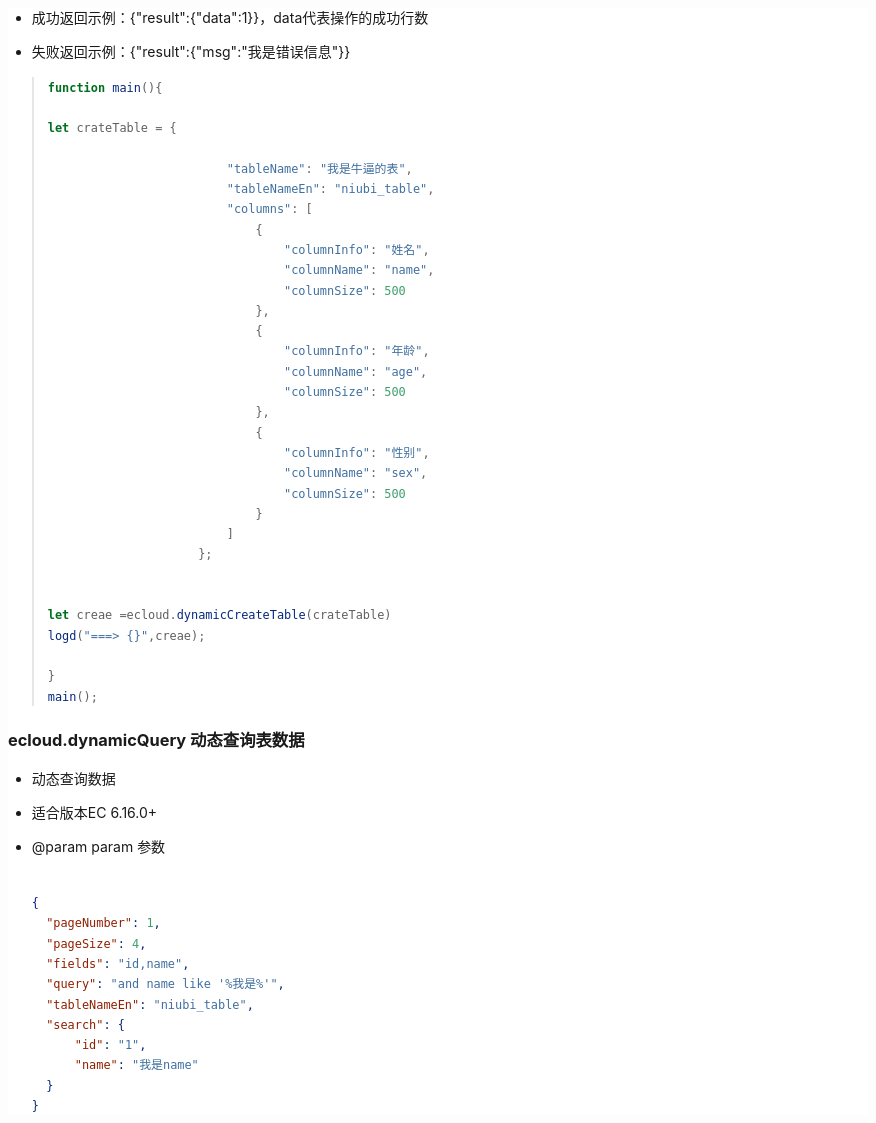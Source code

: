 * 成功返回示例：{"result":{"data":1}}，data代表操作的成功行数

* 失败返回示例：{"result":{"msg":"我是错误信息"}}



> ```javascript
> function main(){
> 
> let crateTable = {
> 
>                          "tableName": "我是牛逼的表",
>                          "tableNameEn": "niubi_table",
>                          "columns": [
>                              {
>                                  "columnInfo": "姓名",
>                                  "columnName": "name",
>                                  "columnSize": 500
>                              },
>                              {
>                                  "columnInfo": "年龄",
>                                  "columnName": "age",
>                                  "columnSize": 500
>                              },
>                              {
>                                  "columnInfo": "性别",
>                                  "columnName": "sex",
>                                  "columnSize": 500
>                              }
>                          ]
>                      };
> 
> 
> let creae =ecloud.dynamicCreateTable(crateTable)
> logd("===> {}",creae);
> 
> }
> main();
> ```





###  ecloud.dynamicQuery 动态查询表数据

* 动态查询数据

* 适合版本EC 6.16.0+

* @param param 参数

  ```json
  
  {
  	"pageNumber": 1,
  	"pageSize": 4,
  	"fields": "id,name",
  	"query": "and name like '%我是%'",
  	"tableNameEn": "niubi_table",
  	"search": {
  		"id": "1",
  		"name": "我是name"
  	}
  }
  ```
